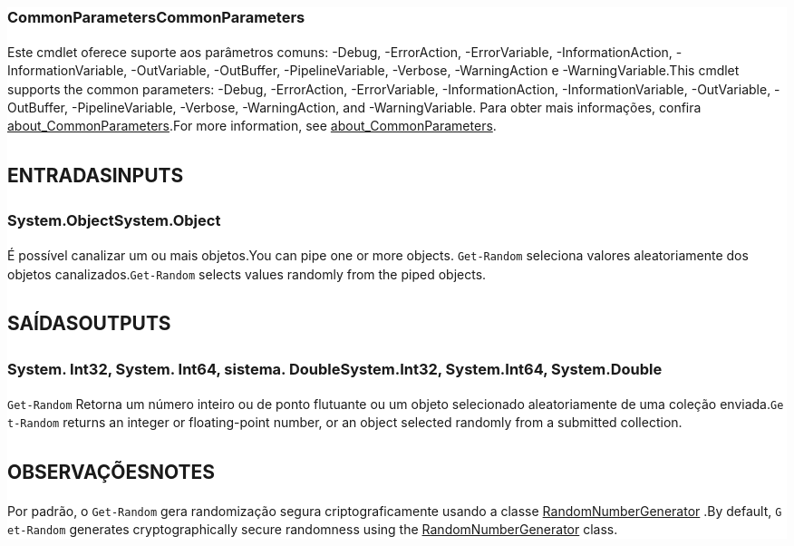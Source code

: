 ### <span data-ttu-id="8d9b7-176">CommonParameters</span><span class="sxs-lookup"><span data-stu-id="8d9b7-176">CommonParameters</span></span>

<span data-ttu-id="8d9b7-177">Este cmdlet oferece suporte aos parâmetros comuns: -Debug, -ErrorAction, -ErrorVariable, -InformationAction, -InformationVariable, -OutVariable, -OutBuffer, -PipelineVariable, -Verbose, -WarningAction e -WarningVariable.</span><span class="sxs-lookup"><span data-stu-id="8d9b7-177">This cmdlet supports the common parameters: -Debug, -ErrorAction, -ErrorVariable, -InformationAction, -InformationVariable, -OutVariable, -OutBuffer, -PipelineVariable, -Verbose, -WarningAction, and -WarningVariable.</span></span> <span data-ttu-id="8d9b7-178">Para obter mais informações, confira [about_CommonParameters](https://go.microsoft.com/fwlink/?LinkID=113216).</span><span class="sxs-lookup"><span data-stu-id="8d9b7-178">For more information, see [about_CommonParameters](https://go.microsoft.com/fwlink/?LinkID=113216).</span></span>

## <span data-ttu-id="8d9b7-179">ENTRADAS</span><span class="sxs-lookup"><span data-stu-id="8d9b7-179">INPUTS</span></span>

### <span data-ttu-id="8d9b7-180">System.Object</span><span class="sxs-lookup"><span data-stu-id="8d9b7-180">System.Object</span></span>

<span data-ttu-id="8d9b7-181">É possível canalizar um ou mais objetos.</span><span class="sxs-lookup"><span data-stu-id="8d9b7-181">You can pipe one or more objects.</span></span> <span data-ttu-id="8d9b7-182">`Get-Random` seleciona valores aleatoriamente dos objetos canalizados.</span><span class="sxs-lookup"><span data-stu-id="8d9b7-182">`Get-Random` selects values randomly from the piped objects.</span></span>

## <span data-ttu-id="8d9b7-183">SAÍDAS</span><span class="sxs-lookup"><span data-stu-id="8d9b7-183">OUTPUTS</span></span>

### <span data-ttu-id="8d9b7-184">System. Int32, System. Int64, sistema. Double</span><span class="sxs-lookup"><span data-stu-id="8d9b7-184">System.Int32, System.Int64, System.Double</span></span>

<span data-ttu-id="8d9b7-185">`Get-Random` Retorna um número inteiro ou de ponto flutuante ou um objeto selecionado aleatoriamente de uma coleção enviada.</span><span class="sxs-lookup"><span data-stu-id="8d9b7-185">`Get-Random` returns an integer or floating-point number, or an object selected randomly from a submitted collection.</span></span>

## <span data-ttu-id="8d9b7-186">OBSERVAÇÕES</span><span class="sxs-lookup"><span data-stu-id="8d9b7-186">NOTES</span></span>

<span data-ttu-id="8d9b7-187">Por padrão, o `Get-Random` gera randomização segura criptograficamente usando a classe [RandomNumberGenerator](/dotnet/api/system.security.cryptography.randomnumbergenerator) .</span><span class="sxs-lookup"><span data-stu-id="8d9b7-187">By default, `Get-Random` generates cryptographically secure randomness using the [RandomNumberGenerator](/dotnet/api/system.security.cryptography.randomnumbergenerator) class.</span></span>
